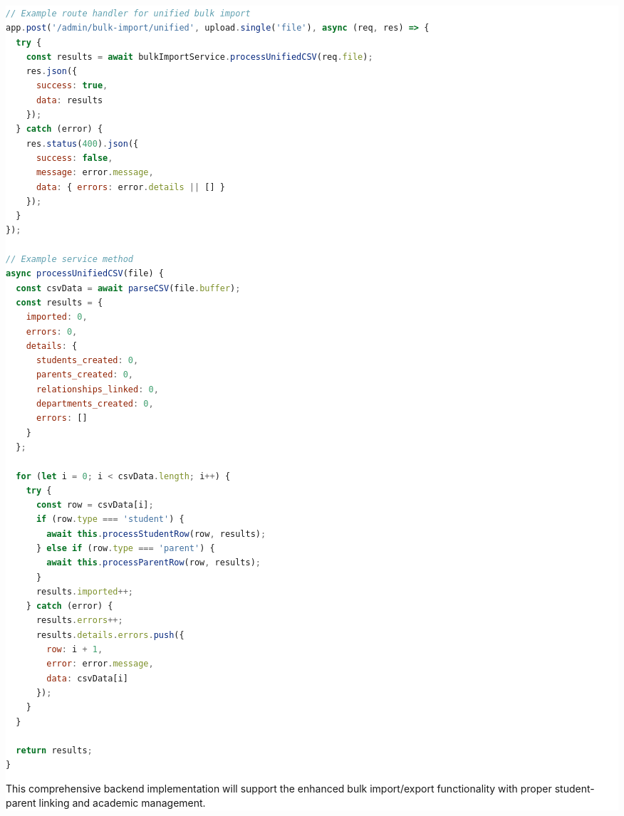 ```javascript
// Example route handler for unified bulk import
app.post('/admin/bulk-import/unified', upload.single('file'), async (req, res) => {
  try {
    const results = await bulkImportService.processUnifiedCSV(req.file);
    res.json({
      success: true,
      data: results
    });
  } catch (error) {
    res.status(400).json({
      success: false,
      message: error.message,
      data: { errors: error.details || [] }
    });
  }
});

// Example service method
async processUnifiedCSV(file) {
  const csvData = await parseCSV(file.buffer);
  const results = {
    imported: 0,
    errors: 0,
    details: {
      students_created: 0,
      parents_created: 0,
      relationships_linked: 0,
      departments_created: 0,
      errors: []
    }
  };

  for (let i = 0; i < csvData.length; i++) {
    try {
      const row = csvData[i];
      if (row.type === 'student') {
        await this.processStudentRow(row, results);
      } else if (row.type === 'parent') {
        await this.processParentRow(row, results);
      }
      results.imported++;
    } catch (error) {
      results.errors++;
      results.details.errors.push({
        row: i + 1,
        error: error.message,
        data: csvData[i]
      });
    }
  }

  return results;
}
```

This comprehensive backend implementation will support the enhanced bulk import/export functionality with proper student-parent linking and academic management.
